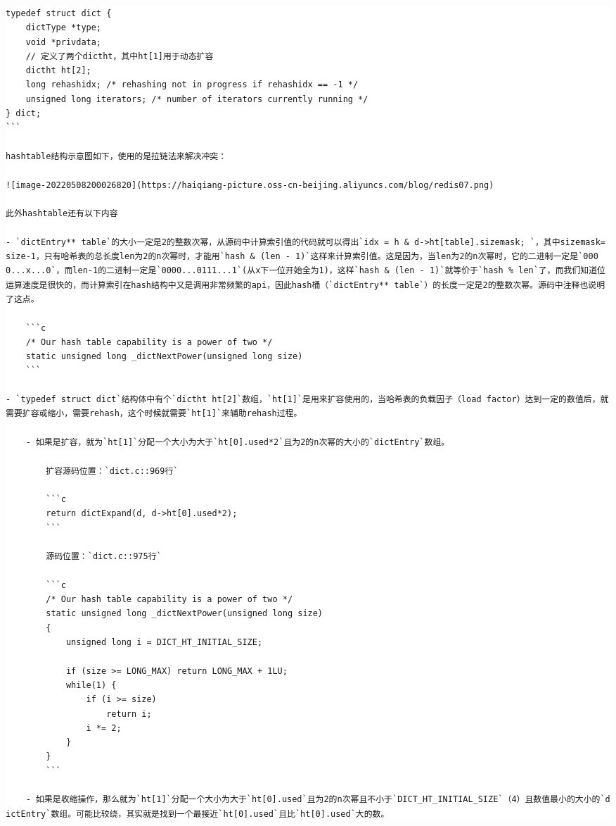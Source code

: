     
    typedef struct dict {
        dictType *type;
        void *privdata;
        // 定义了两个dictht，其中ht[1]用于动态扩容
        dictht ht[2];
        long rehashidx; /* rehashing not in progress if rehashidx == -1 */
        unsigned long iterators; /* number of iterators currently running */
    } dict;
    ```

    hashtable结构示意图如下，使用的是拉链法来解决冲突：

    ![image-20220508200026820](https://haiqiang-picture.oss-cn-beijing.aliyuncs.com/blog/redis07.png)

    此外hashtable还有以下内容

    - `dictEntry** table`的大小一定是2的整数次幂，从源码中计算索引值的代码就可以得出`idx = h & d->ht[table].sizemask; `，其中sizemask=size-1，只有哈希表的总长度len为2的n次幂时，才能用`hash & (len - 1)`这样来计算索引值。这是因为，当len为2的n次幂时，它的二进制一定是`0000...x...0`，而len-1的二进制一定是`0000...0111...1`(从x下一位开始全为1)，这样`hash & (len - 1)`就等价于`hash % len`了，而我们知道位运算速度是很快的，而计算索引在hash结构中又是调用非常频繁的api，因此hash桶（`dictEntry** table`）的长度一定是2的整数次幂。源码中注释也说明了这点。

        ```c
        /* Our hash table capability is a power of two */
        static unsigned long _dictNextPower(unsigned long size)
        ```

    - `typedef struct dict`结构体中有个`dictht ht[2]`数组，`ht[1]`是用来扩容使用的，当哈希表的负载因子（load factor）达到一定的数值后，就需要扩容或缩小，需要rehash，这个时候就需要`ht[1]`来辅助rehash过程。

        - 如果是扩容，就为`ht[1]`分配一个大小为大于`ht[0].used*2`且为2的n次幂的大小的`dictEntry`数组。

            扩容源码位置：`dict.c::969行`

            ```c
            return dictExpand(d, d->ht[0].used*2);
            ```

            源码位置：`dict.c::975行`

            ```c
            /* Our hash table capability is a power of two */
            static unsigned long _dictNextPower(unsigned long size)
            {
                unsigned long i = DICT_HT_INITIAL_SIZE;
            
                if (size >= LONG_MAX) return LONG_MAX + 1LU;
                while(1) {
                    if (i >= size)
                        return i;
                    i *= 2;
                }
            }
            ```

        - 如果是收缩操作，那么就为`ht[1]`分配一个大小为大于`ht[0].used`且为2的n次幂且不小于`DICT_HT_INITIAL_SIZE`（4）且数值最小的大小的`dictEntry`数组。可能比较绕，其实就是找到一个最接近`ht[0].used`且比`ht[0].used`大的数。
